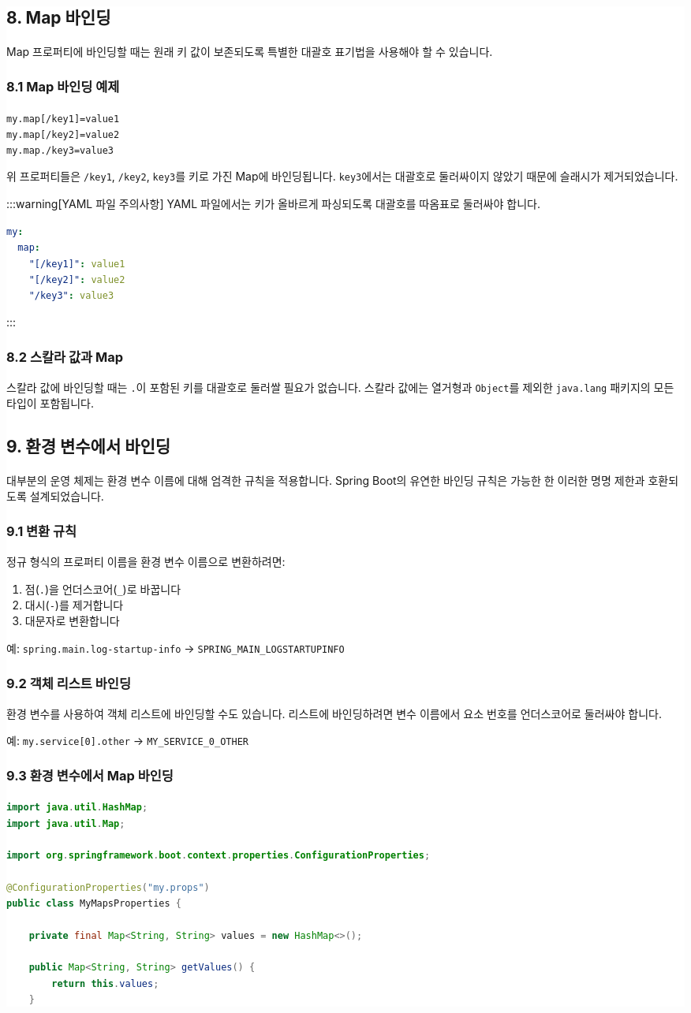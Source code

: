 ## 8. Map 바인딩

Map 프로퍼티에 바인딩할 때는 원래 키 값이 보존되도록 특별한 대괄호 표기법을 사용해야 할 수 있습니다.

### 8.1 Map 바인딩 예제

```properties
my.map[/key1]=value1
my.map[/key2]=value2
my.map./key3=value3
```

위 프로퍼티들은 `/key1`, `/key2`, `key3`를 키로 가진 Map에 바인딩됩니다. `key3`에서는 대괄호로 둘러싸이지 않았기 때문에 슬래시가 제거되었습니다.

:::warning[YAML 파일 주의사항]
YAML 파일에서는 키가 올바르게 파싱되도록 대괄호를 따옴표로 둘러싸야 합니다.

```yaml
my:
  map:
    "[/key1]": value1
    "[/key2]": value2
    "/key3": value3
```
:::

### 8.2 스칼라 값과 Map

스칼라 값에 바인딩할 때는 `.`이 포함된 키를 대괄호로 둘러쌀 필요가 없습니다. 스칼라 값에는 열거형과 `Object`를 제외한 `java.lang` 패키지의 모든 타입이 포함됩니다.

## 9. 환경 변수에서 바인딩

대부분의 운영 체제는 환경 변수 이름에 대해 엄격한 규칙을 적용합니다. Spring Boot의 유연한 바인딩 규칙은 가능한 한 이러한 명명 제한과 호환되도록 설계되었습니다.

### 9.1 변환 규칙

정규 형식의 프로퍼티 이름을 환경 변수 이름으로 변환하려면:

1. 점(`.`)을 언더스코어(`_`)로 바꿉니다
2. 대시(`-`)를 제거합니다
3. 대문자로 변환합니다

예: `spring.main.log-startup-info` → `SPRING_MAIN_LOGSTARTUPINFO`

### 9.2 객체 리스트 바인딩

환경 변수를 사용하여 객체 리스트에 바인딩할 수도 있습니다. 리스트에 바인딩하려면 변수 이름에서 요소 번호를 언더스코어로 둘러싸야 합니다.

예: `my.service[0].other` → `MY_SERVICE_0_OTHER`

### 9.3 환경 변수에서 Map 바인딩

```java
import java.util.HashMap;
import java.util.Map;

import org.springframework.boot.context.properties.ConfigurationProperties;

@ConfigurationProperties("my.props")
public class MyMapsProperties {

    private final Map<String, String> values = new HashMap<>();

    public Map<String, String> getValues() {
        return this.values;
    }
```